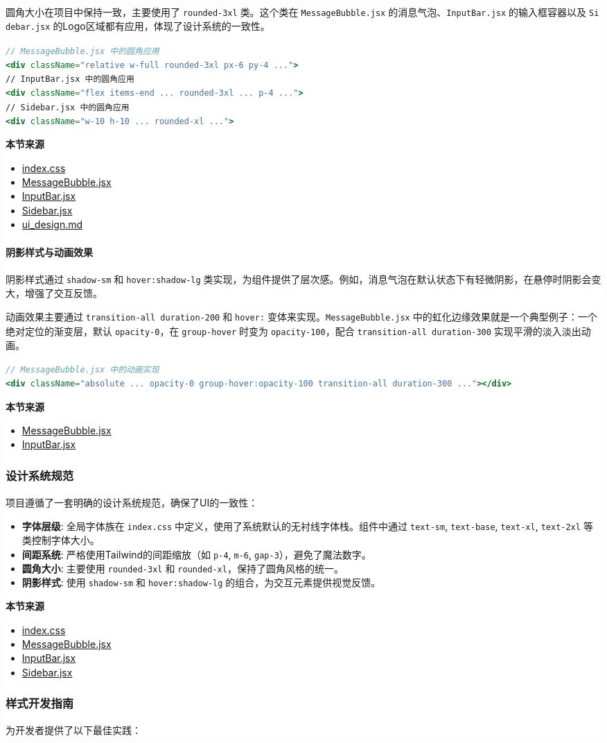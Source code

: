 圆角大小在项目中保持一致，主要使用了 `rounded-3xl` 类。这个类在 `MessageBubble.jsx` 的消息气泡、`InputBar.jsx` 的输入框容器以及 `Sidebar.jsx` 的Logo区域都有应用，体现了设计系统的一致性。

```jsx
// MessageBubble.jsx 中的圆角应用
<div className="relative w-full rounded-3xl px-6 py-4 ...">
// InputBar.jsx 中的圆角应用
<div className="flex items-end ... rounded-3xl ... p-4 ...">
// Sidebar.jsx 中的圆角应用
<div className="w-10 h-10 ... rounded-xl ...">
```

**本节来源**
- [index.css](file://frontend/src/index.css#L5-L6)
- [MessageBubble.jsx](file://frontend/src/components/MessageBubble.jsx#L62-L63)
- [InputBar.jsx](file://frontend/src/components/InputBar.jsx#L50-L51)
- [Sidebar.jsx](file://frontend/src/components/Sidebar.jsx#L14-L15)
- [ui_design.md](file://ui_design.md#L50-L52)

#### 阴影样式与动画效果

阴影样式通过 `shadow-sm` 和 `hover:shadow-lg` 类实现，为组件提供了层次感。例如，消息气泡在默认状态下有轻微阴影，在悬停时阴影会变大，增强了交互反馈。

动画效果主要通过 `transition-all duration-200` 和 `hover:` 变体来实现。`MessageBubble.jsx` 中的虹化边缘效果就是一个典型例子：一个绝对定位的渐变层，默认 `opacity-0`，在 `group-hover` 时变为 `opacity-100`，配合 `transition-all duration-300` 实现平滑的淡入淡出动画。

```jsx
// MessageBubble.jsx 中的动画实现
<div className="absolute ... opacity-0 group-hover:opacity-100 transition-all duration-300 ..."></div>
```

**本节来源**
- [MessageBubble.jsx](file://frontend/src/components/MessageBubble.jsx#L58-L63)
- [InputBar.jsx](file://frontend/src/components/InputBar.jsx#L50-L51)

### 设计系统规范

项目遵循了一套明确的设计系统规范，确保了UI的一致性：

- **字体层级**: 全局字体族在 `index.css` 中定义，使用了系统默认的无衬线字体栈。组件中通过 `text-sm`, `text-base`, `text-xl`, `text-2xl` 等类控制字体大小。
- **间距系统**: 严格使用Tailwind的间距缩放（如 `p-4`, `m-6`, `gap-3`），避免了魔法数字。
- **圆角大小**: 主要使用 `rounded-3xl` 和 `rounded-xl`，保持了圆角风格的统一。
- **阴影样式**: 使用 `shadow-sm` 和 `hover:shadow-lg` 的组合，为交互元素提供视觉反馈。

**本节来源**
- [index.css](file://frontend/src/index.css#L5-L6)
- [MessageBubble.jsx](file://frontend/src/components/MessageBubble.jsx)
- [InputBar.jsx](file://frontend/src/components/InputBar.jsx)
- [Sidebar.jsx](file://frontend/src/components/Sidebar.jsx)

### 样式开发指南

为开发者提供了以下最佳实践：
